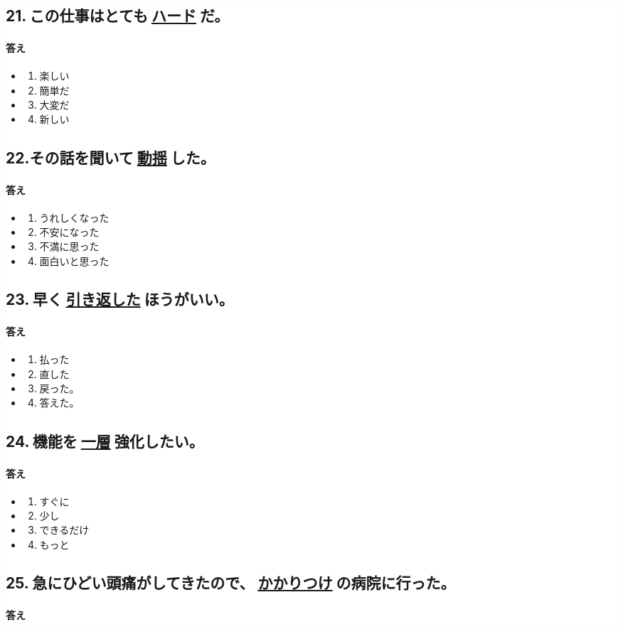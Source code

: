 ## 21. この仕事はとても <u>ハード</u> だ。

#### 答え

- 1)  楽しい

- 2) 簡単だ

- 3)  大変だ

- 4)  新しい



## 22.その話を聞いて <u>動揺</u> した。

#### 答え

- 1)  うれしくなった

- 2)  不安になった

- 3)  不満に思った

- 4)  面白いと思った



## 23. 早く <u>引き返した</u> ほうがいい。

#### 答え

- 1)  払った

- 2)  直した

- 3)  戻った。

- 4) 答えた。



## 24. 機能を <u>一層</u> 強化したい。

#### 答え

- 1)  すぐに

- 2) 少し

- 3)  できるだけ

- 4) もっと



## 25. 急にひどい頭痛がしてきたので、 <u>かかりつけ</u> の病院に行った。

#### 答え
